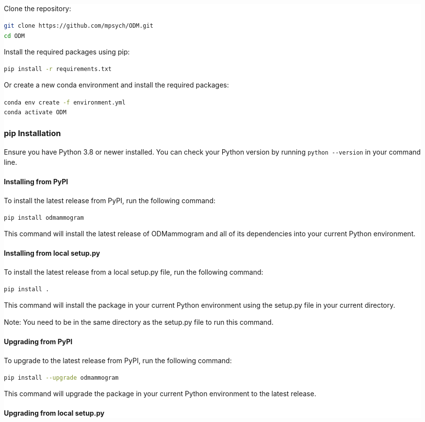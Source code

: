 Clone the repository:

```bash
git clone https://github.com/mpsych/ODM.git
cd ODM
```

Install the required packages using pip:

```bash
pip install -r requirements.txt
```

Or create a new conda environment and install the required packages:

```bash
conda env create -f environment.yml
conda activate ODM
```

### pip Installation

Ensure you have Python 3.8 or newer installed. You can check your Python version by running `python --version` in your command line.

#### Installing from PyPI



To install the latest release from PyPI, run the following command:

```bash
pip install odmammogram
```

This command will install the latest release of ODMammogram and all of its dependencies into your current Python environment.

#### Installing from local setup.py

To install the latest release from a local setup.py file, run the following command:

```bash
pip install .
```

This command will install the package in your current Python environment using the setup.py file in your current directory.

Note: You need to be in the same directory as the setup.py file to run this command.

#### Upgrading from PyPI

To upgrade to the latest release from PyPI, run the following command:

```bash
pip install --upgrade odmammogram
```

This command will upgrade the package in your current Python environment to the latest release.

#### Upgrading from local setup.py
